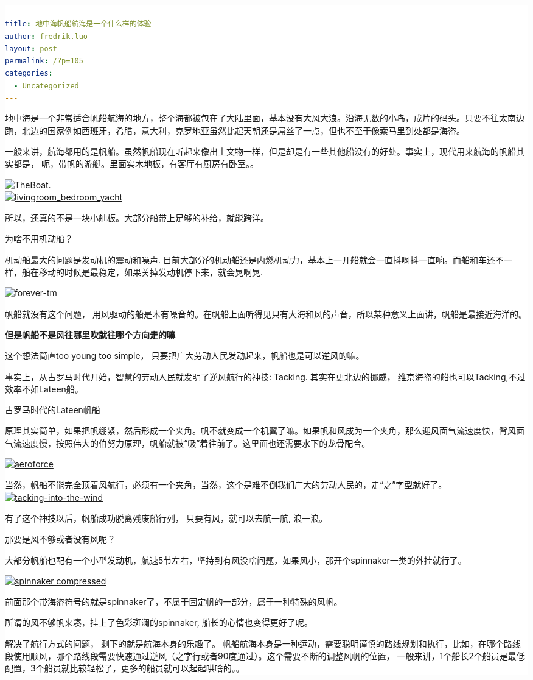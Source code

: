 ```yaml
---
title: 地中海帆船航海是一个什么样的体验
author: fredrik.luo
layout: post
permalink: /?p=105
categories:
  - Uncategorized
---
```

地中海是一个非常适合帆船航海的地方，整个海都被包在了大陆里面，基本没有大风大浪。沿海无数的小岛，成片的码头。只要不往太南边跑，北边的国家例如西班牙，希腊，意大利，克罗地亚虽然比起天朝还是屌丝了一点，但也不至于像索马里到处都是海盗。

一般来讲，航海都用的是帆船。虽然帆船现在听起来像出土文物一样，但是却是有一些其他船没有的好处。事实上，现代用来航海的帆船其实都是， 呃，带帆的游艇。里面实木地板，有客厅有厨房有卧室。。

[<img src="http://www.fredrik-luo.com/blog/wp-content/uploads/2015/06/5D3_7711-1024x683.jpg" alt="TheBoat." width="640" height="427" class="alignnone size-large wp-image-115" />][1]  
[<img class=" size-full wp-image-117 alignnone" src="http://www.fredrik-luo.com/blog/wp-content/uploads/2015/06/Bilde-20.06.15-08.15.051-e1435267302154.jpg" alt="livingroom_bedroom_yacht" width="800" height="599" />][2]

所以，还真的不是一块小舢板。大部分船带上足够的补给，就能跨洋。

为啥不用机动船？

机动船最大的问题是发动机的震动和噪声. 目前大部分的机动船还是内燃机动力，基本上一开船就会一直抖啊抖一直响。而船和车还不一样，船在移动的时候是最稳定，如果关掉发动机停下来，就会晃啊晃.

[<img src="http://www.fredrik-luo.com/blog/wp-content/uploads/2015/06/forever-tm.jpeg" alt="forever-tm" width="220" height="230" class="alignnone size-full wp-image-123" />][3]

帆船就没有这个问题， 用风驱动的船是木有噪音的。在帆船上面听得见只有大海和风的声音，所以某种意义上面讲，帆船是最接近海洋的。

**但是帆船不是风往哪里吹就往哪个方向走的嘛**

这个想法简直too young too simple， 只要把广大劳动人民发动起来，帆船也是可以逆风的嘛。

事实上，从古罗马时代开始，智慧的劳动人民就发明了逆风航行的神技: Tacking. 其实在更北边的挪威， 维京海盗的船也可以Tacking,不过效率不如Lateen船。

[古罗马时代的Lateen帆船][4]

原理其实简单，如果把帆绷紧，然后形成一个夹角。帆不就变成一个机翼了嘛。如果帆和风成为一个夹角，那么迎风面气流速度快，背风面气流速度慢，按照伟大的伯努力原理，帆船就被“吸”着往前了。这里面也还需要水下的龙骨配合。

[<img src="http://www.fredrik-luo.com/blog/wp-content/uploads/2015/06/aeroforce.gif" alt="aeroforce" width="356" height="189" class="alignnone size-full wp-image-129" />][5]

当然，帆船不能完全顶着风航行，必须有一个夹角，当然，这个是难不倒我们广大的劳动人民的，走“之”字型就好了。  
[<img src="http://www.fredrik-luo.com/blog/wp-content/uploads/2015/06/tacking-into-the-wind.jpg" alt="tacking-into-the-wind" width="431" height="124" class="alignnone size-full wp-image-131" />][6]

有了这个神技以后，帆船成功脱离残废船行列， 只要有风，就可以去航一航, 浪一浪。

那要是风不够或者没有风呢？

大部分帆船也配有一个小型发动机，航速5节左右，坚持到有风没啥问题，如果风小，那开个spinnaker一类的外挂就行了。

[<img src="http://www.fredrik-luo.com/blog/wp-content/uploads/2015/06/spinnaker-compressed-1024x768.jpg" alt="spinnaker compressed" width="640" height="480" class="alignnone size-large wp-image-133" />][7]

前面那个带海盗符号的就是spinnaker了，不属于固定帆的一部分，属于一种特殊的风帆。

所谓的风不够帆来凑，挂上了色彩斑澜的spinnaker, 船长的心情也变得更好了呢。

解决了航行方式的问题， 剩下的就是航海本身的乐趣了。 帆船航海本身是一种运动，需要聪明谨慎的路线规划和执行，比如，在哪个路线段使用顺风，哪个路线段需要快速通过逆风（之字行或者90度通过）。这个需要不断的调整风帆的位置， 一般来讲，1个船长2个船员是最低配置，3个船员就比较轻松了，更多的船员就可以起起哄啥的。。


 [1]: http://www.fredrik-luo.com/blog/wp-content/uploads/2015/06/5D3_7711-e1435267976866.jpg
 [2]: http://www.fredrik-luo.com/blog/wp-content/uploads/2015/06/Bilde-20.06.15-08.15.051-e1435267302154.jpg
 [3]: http://www.fredrik-luo.com/blog/wp-content/uploads/2015/06/forever-tm.jpeg
 [4]: https://en.wikipedia.org/wiki/Lateen "https://en.wikipedia.org/wiki/Lateen"
 [5]: http://www.fredrik-luo.com/blog/wp-content/uploads/2015/06/aeroforce.gif
 [6]: http://www.fredrik-luo.com/blog/wp-content/uploads/2015/06/tacking-into-the-wind.jpg
 [7]: http://www.fredrik-luo.com/blog/wp-content/uploads/2015/06/spinnaker-compressed-e1435269477628.jpg
 [8]: http://www.fredrik-luo.com/blog/wp-content/uploads/2015/06/5D3_7793-e1435269699785.jpg
 [9]: http://www.fredrik-luo.com/blog/wp-content/uploads/2015/06/5D3_7626-e1435269845597.jpg
 [10]: http://www.fredrik-luo.com/blog/wp-content/uploads/2015/06/Photo-14.06.15-12.56.48.jpg
 [11]: http://www.fredrik-luo.com/blog/wp-content/uploads/2015/06/Bilde-18.06.15-12.55.44-e1435270210842.jpg
 [12]: http://www.fredrik-luo.com/blog/wp-content/uploads/2015/06/5D3_8051-e1435270293982.jpg
 [13]: http://www.fredrik-luo.com/blog/wp-content/uploads/2015/06/5D3_7827-e1435270328335.jpg
 [14]: http://www.fredrik-luo.com/blog/wp-content/uploads/2015/06/323966_10150403586535309_1945005737_o-e1435270928406.jpg